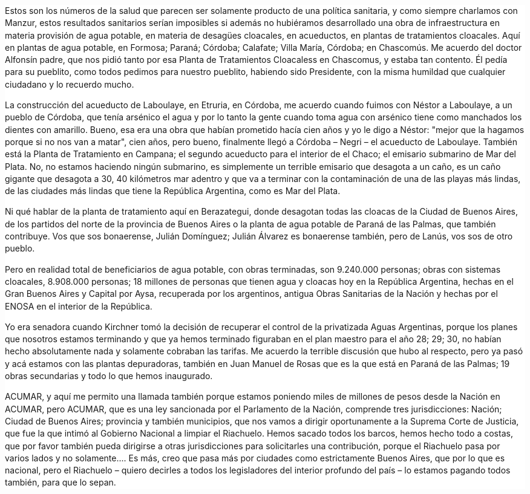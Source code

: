Estos son los números de la salud que parecen ser solamente producto de
una política sanitaria, y como siempre charlamos con Manzur, estos
resultados sanitarios serían imposibles si además no hubiéramos
desarrollado una obra de infraestructura en materia provisión de agua
potable, en materia de desagües cloacales, en acueductos, en plantas de
tratamientos cloacales. Aquí en plantas de agua potable, en Formosa;
Paraná; Córdoba; Calafate; Villa María, Córdoba; en Chascomús. Me
acuerdo del doctor Alfonsín padre, que nos pidió tanto por esa Planta de
Tratamientos Cloacaless en Chascomus, y estaba tan contento. Él pedía
para su pueblito, como todos pedimos para nuestro pueblito, habiendo
sido Presidente, con la misma humildad que cualquier ciudadano y lo
recuerdo mucho.

La construcción del acueducto de Laboulaye, en Etruria, en Córdoba, me
acuerdo cuando fuimos con Néstor a Laboulaye, a un pueblo de Córdoba,
que tenía arsénico el agua y por lo tanto la gente cuando toma agua con
arsénico tiene como manchados los dientes con amarillo. Bueno, esa era
una obra que habían prometido hacía cien años y yo le digo a Néstor:
"mejor que la hagamos porque si no nos van a matar", cien años, pero
bueno, finalmente llegó a Córdoba – Negri – el acueducto de Laboulaye.
También está la Planta de Tratamiento en Campana; el segundo acueducto
para el interior de el Chaco; el emisario submarino de Mar del Plata.
No, no estamos haciendo ningún submarino, es simplemente un terrible
emisario que desagota a un caño, es un caño gigante que desagota a 30,
40 kilómetros mar adentro y que va a terminar con la contaminación de
una de las playas más lindas, de las ciudades más lindas que tiene la
República Argentina, como es Mar del Plata.

Ni qué hablar de la planta de tratamiento aquí en Berazategui, donde
desagotan todas las cloacas de la Ciudad de Buenos Aires, de los
partidos del norte de la provincia de Buenos Aires o la planta de agua
potable de Paraná de las Palmas, que también contribuye. Vos que sos
bonaerense, Julián Domínguez; Julián Álvarez es bonaerense también, pero
de Lanús, vos sos de otro pueblo.

Pero en realidad total de beneficiarios de agua potable, con obras
terminadas, son 9.240.000 personas; obras con sistemas cloacales,
8.908.000 personas; 18 millones de personas que tienen agua y cloacas
hoy en la República Argentina, hechas en el Gran Buenos Aires y Capital
por Aysa, recuperada por los argentinos, antigua Obras Sanitarias de la
Nación y hechas por el ENOSA en el interior de la República.

Yo era senadora cuando Kirchner tomó la decisión de recuperar el control
de la privatizada Aguas Argentinas, porque los planes que nosotros
estamos terminando y que ya hemos terminado figuraban en el plan maestro
para el año 28; 29; 30, no habían hecho absolutamente nada y solamente
cobraban las tarifas. Me acuerdo la terrible discusión que hubo al
respecto, pero ya pasó y acá estamos con las plantas depuradoras,
también en Juan Manuel de Rosas que es la que está en Paraná de las
Palmas; 19 obras secundarias y todo lo que hemos inaugurado.

ACUMAR, y aquí me permito una llamada también porque estamos poniendo
miles de millones de pesos desde la Nación en ACUMAR, pero ACUMAR, que
es una ley sancionada por el Parlamento de la Nación, comprende tres
jurisdicciones: Nación; Ciudad de Buenos Aires; provincia y también
municipios, que nos vamos a dirigir oportunamente a la Suprema Corte de
Justicia, que fue la que intimó al Gobierno Nacional a limpiar el
Riachuelo. Hemos sacado todos los barcos, hemos hecho todo a costas, que
por favor también pueda dirigirse a otras jurisdicciones para
solicitarles una contribución, porque el Riachuelo pasa por varios lados
y no solamente.... Es más, creo que pasa más por ciudades como
estrictamente Buenos Aires, que por lo que es nacional, pero el
Riachuelo – quiero decirles a todos los legisladores del interior
profundo del país – lo estamos pagando todos también, para que lo sepan.
